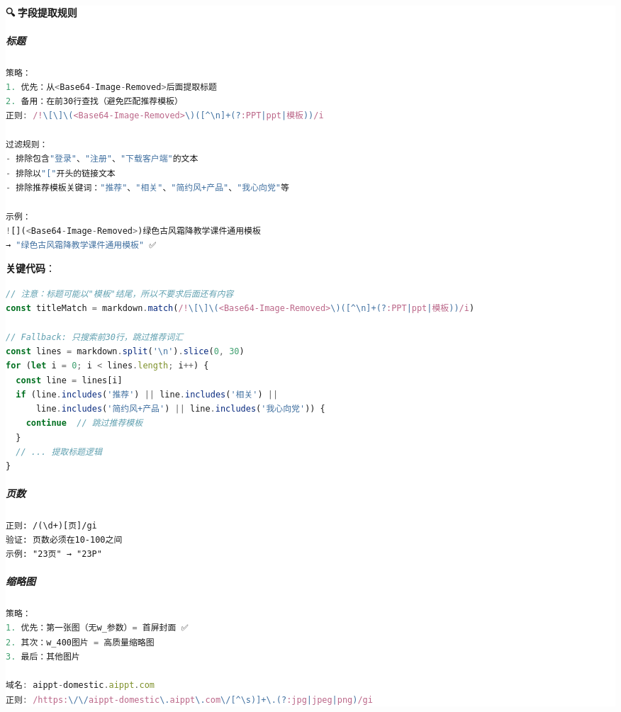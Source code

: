 #### 🔍 字段提取规则

##### 标题
```javascript
策略：
1. 优先：从<Base64-Image-Removed>后面提取标题
2. 备用：在前30行查找（避免匹配推荐模板）
正则: /!\[\]\(<Base64-Image-Removed>\)([^\n]+(?:PPT|ppt|模板))/i

过滤规则：
- 排除包含"登录"、"注册"、"下载客户端"的文本
- 排除以"["开头的链接文本
- 排除推荐模板关键词："推荐"、"相关"、"简约风+产品"、"我心向党"等

示例：
![](<Base64-Image-Removed>)绿色古风霜降教学课件通用模板
→ "绿色古风霜降教学课件通用模板" ✅
```

**关键代码**：
```javascript
// 注意：标题可能以"模板"结尾，所以不要求后面还有内容
const titleMatch = markdown.match(/!\[\]\(<Base64-Image-Removed>\)([^\n]+(?:PPT|ppt|模板))/i)

// Fallback: 只搜索前30行，跳过推荐词汇
const lines = markdown.split('\n').slice(0, 30)
for (let i = 0; i < lines.length; i++) {
  const line = lines[i]
  if (line.includes('推荐') || line.includes('相关') || 
      line.includes('简约风+产品') || line.includes('我心向党')) {
    continue  // 跳过推荐模板
  }
  // ... 提取标题逻辑
}
```

##### 页数
```regex
正则: /(\d+)[页]/gi
验证: 页数必须在10-100之间
示例: "23页" → "23P"
```

##### 缩略图
```javascript
策略：
1. 优先：第一张图（无w_参数）= 首屏封面 ✅
2. 其次：w_400图片 = 高质量缩略图
3. 最后：其他图片

域名: aippt-domestic.aippt.com
正则: /https:\/\/aippt-domestic\.aippt\.com\/[^\s)]+\.(?:jpg|jpeg|png)/gi
```
